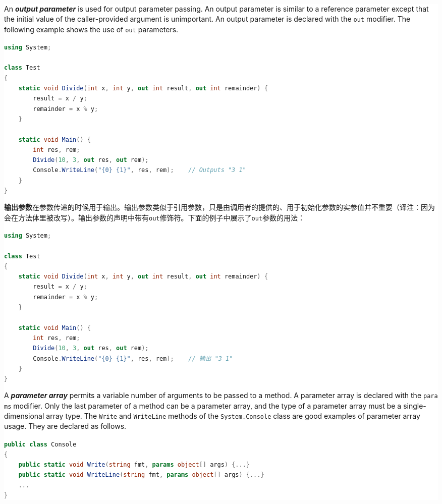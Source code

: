 An ***output parameter*** is used for output parameter passing. An output parameter is similar to a reference parameter except that the initial value of the caller-provided argument is unimportant. An output parameter is declared with the `out` modifier. The following example shows the use of `out` parameters.

```csharp
using System;

class Test
{
    static void Divide(int x, int y, out int result, out int remainder) {
        result = x / y;
        remainder = x % y;
    }

    static void Main() {
        int res, rem;
        Divide(10, 3, out res, out rem);
        Console.WriteLine("{0} {1}", res, rem);    // Outputs "3 1"
    }
}
```

**输出参数**在参数传递的时候用于输出。输出参数类似于引用参数，只是由调用者的提供的、用于初始化参数的实参值并不重要（译注：因为会在方法体里被改写）。输出参数的声明中带有`out`修饰符。下面的例子中展示了`out`参数的用法：

```csharp
using System;

class Test
{
    static void Divide(int x, int y, out int result, out int remainder) {
        result = x / y;
        remainder = x % y;
    }

    static void Main() {
        int res, rem;
        Divide(10, 3, out res, out rem);
        Console.WriteLine("{0} {1}", res, rem);    // 输出 "3 1"
    }
}
```

A ***parameter array*** permits a variable number of arguments to be passed to a method. A parameter array is declared with the `params` modifier. Only the last parameter of a method can be a parameter array, and the type of a parameter array must be a single-dimensional array type. The `Write` and `WriteLine` methods of the `System.Console` class are good examples of parameter array usage. They are declared as follows.

```csharp
public class Console
{
    public static void Write(string fmt, params object[] args) {...}
    public static void WriteLine(string fmt, params object[] args) {...}
    ...
}
```
